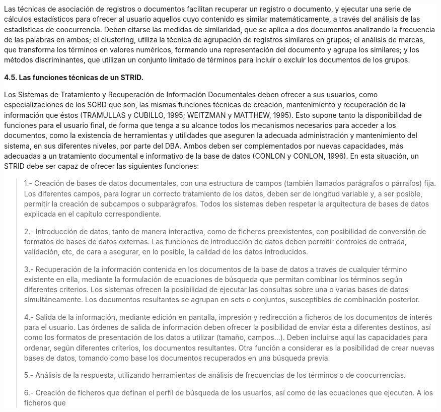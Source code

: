 Las técnicas de asociación de registros o documentos facilitan recuperar
un registro o documento, y ejecutar una serie de cálculos estadísticos
para ofrecer al usuario aquellos cuyo contenido es similar
matemáticamente, a través del análisis de las estadísticas de
coocurrencia. Deben citarse las medidas de similaridad, que se aplica a
dos documentos analizando la frecuencia de las palabras en ambos; el
clustering, utiliza la técnica de agrupación de registros similares en
grupos; el análisis de marcas, que transforma los términos en valores
numéricos, formando una representación del documento y agrupa los
similares; y los métodos discriminantes, que utilizan un conjunto
limitado de términos para incluir o excluir los documentos de los
grupos.

**4.5. Las funciones técnicas de un STRID.**

Los Sistemas de Tratamiento y Recuperación de Información Documentales
deben ofrecer a sus usuarios, como especializaciones de los SGBD que
son, las mismas funciones técnicas de creación, mantenimiento y
recuperación de la información que éstos (TRAMULLAS y CUBILLO, 1995;
WEITZMAN y MATTHEW, 1995). Esto supone tanto la disponibilidad de
funciones para el usuario final, de forma que tenga a su alcance todos
los mecanismos necesarios para acceder a los documentos, como la
existencia de herramientas y utilidades que aseguren la adecuada
administración y mantenimiento del sistema, en sus diferentes niveles,
por parte del DBA. Ambos deben ser complementados por nuevas
capacidades, más adecuadas a un tratamiento documental e informativo de
la base de datos (CONLON y CONLON, 1996). En esta situación, un STRID
debe ser capaz de ofrecer las siguientes funciones:

> 1.- Creación de bases de datos documentales, con una estructura de
> campos (también llamados parágrafos o párrafos) fija. Los diferentes
> campos, para lograr un correcto tratamiento de los datos, deben ser de
> longitud variable y, a ser posible, permitir la creación de subcampos
> o subparágrafos. Todos los sistemas deben respetar la arquitectura de
> bases de datos explicada en el capítulo correspondiente.
>
> 2.- Introducción de datos, tanto de manera interactiva, como de
> ficheros preexistentes, con posibilidad de conversión de formatos de
> bases de datos externas. Las funciones de introducción de datos deben
> permitir controles de entrada, validación, etc, de cara a asegurar, en
> lo posible, la calidad de los datos introducidos.
>
> 3.- Recuperación de la información contenida en los documentos de la
> base de datos a través de cualquier término existente en ella,
> mediante la formulación de ecuaciones de búsqueda que permitan
> combinar los términos según diferentes criterios. Los sistemas ofrecen
> la posibilidad de ejecutar las consultas sobre una o varias bases de
> datos simultáneamente. Los documentos resultantes se agrupan en sets o
> conjuntos, susceptibles de combinación posterior.
>
> 4.- Salida de la información, mediante edición en pantalla, impresión
> y redirección a ficheros de los documentos de interés para el usuario.
> Las órdenes de salida de información deben ofrecer la posibilidad de
> enviar ésta a diferentes destinos, así como los formatos de
> presentación de los datos a utilizar (tamaño, campos\...). Deben
> incluirse aquí las capacidades para ordenar, según diferentes
> criterios, los documentos resultantes. Otra función a considerar es la
> posibilidad de crear nuevas bases de datos, tomando como base los
> documentos recuperados en una búsqueda previa.
>
> 5.- Análisis de la respuesta, utilizando herramientas de análisis de
> frecuencias de los términos o de coocurrencias.
>
> 6.- Creación de ficheros que definan el perfil de búsqueda de los
> usuarios, así como de las ecuaciones que ejecuten. A los ficheros que